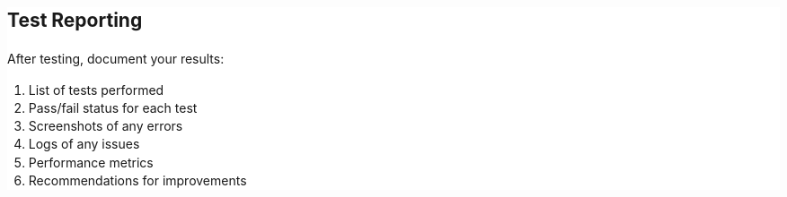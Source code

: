 ## Test Reporting

After testing, document your results:
1. List of tests performed
2. Pass/fail status for each test
3. Screenshots of any errors
4. Logs of any issues
5. Performance metrics
6. Recommendations for improvements